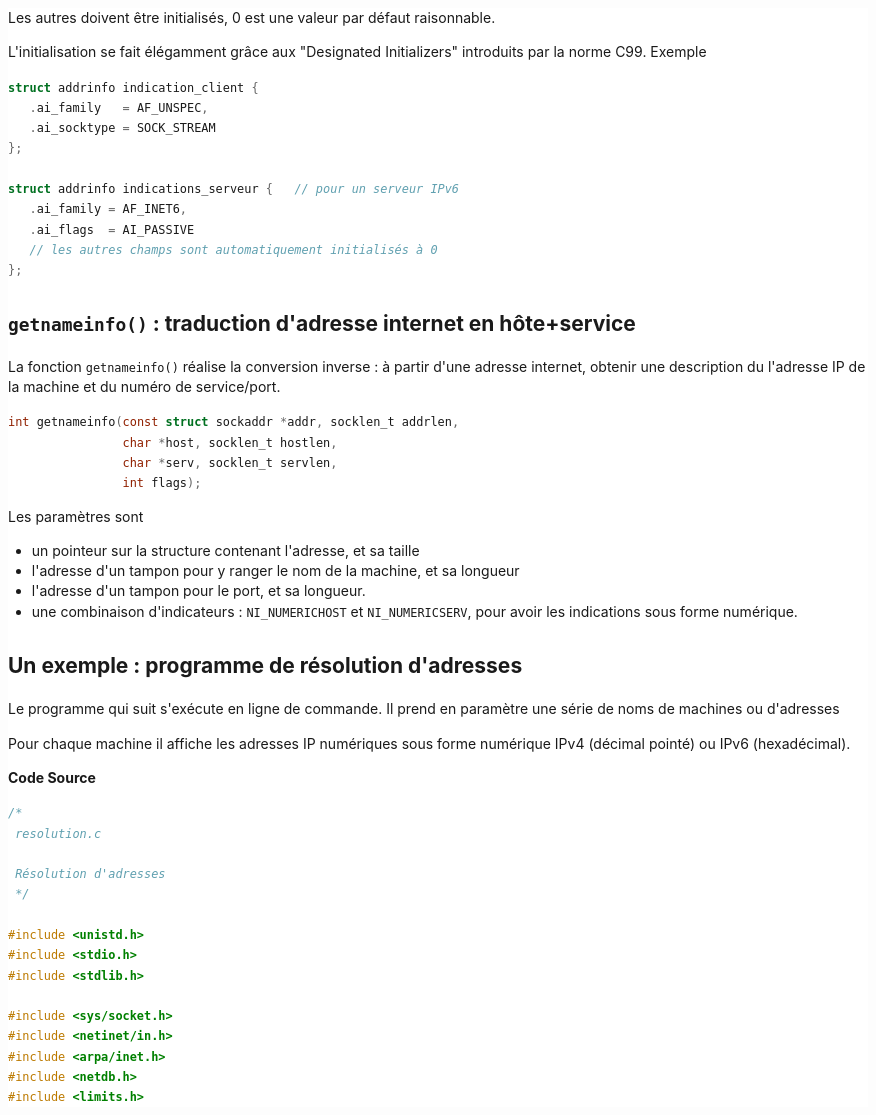 Les autres doivent être initialisés, 0 est une valeur par défaut raisonnable.

L'initialisation se fait élégamment grâce aux "Designated
Initializers" introduits par la norme C99. Exemple

~~~C
struct addrinfo indication_client {
   .ai_family   = AF_UNSPEC,
   .ai_socktype = SOCK_STREAM
};
   
struct addrinfo indications_serveur {   // pour un serveur IPv6
   .ai_family = AF_INET6,
   .ai_flags  = AI_PASSIVE
   // les autres champs sont automatiquement initialisés à 0
};
~~~



## `getnameinfo()` : traduction d'adresse internet en hôte+service

La fonction `getnameinfo()` réalise la conversion inverse : à partir
d'une adresse internet, obtenir une description du l'adresse IP de la
machine et du numéro de service/port.

~~~C
int getnameinfo(const struct sockaddr *addr, socklen_t addrlen,
                char *host, socklen_t hostlen,
                char *serv, socklen_t servlen, 
				int flags);
~~~


Les paramètres sont

- un pointeur sur la structure contenant l'adresse, et sa taille
- l'adresse d'un tampon pour y ranger le nom de la machine, et sa longueur
- l'adresse d'un tampon pour le port, et sa longueur.
- une combinaison d'indicateurs : `NI_NUMERICHOST` et `NI_NUMERICSERV`, pour avoir les indications sous forme numérique.


## Un exemple : programme de résolution d'adresses 

Le programme qui suit s'exécute en ligne de commande.
Il prend en paramètre une série de noms de machines ou d'adresses

Pour chaque machine il affiche les adresses IP numériques
sous forme numérique IPv4 (décimal pointé) ou IPv6 (hexadécimal).

**Code Source** 

~~~C
/*
 resolution.c

 Résolution d'adresses
 */

#include <unistd.h>
#include <stdio.h>
#include <stdlib.h>

#include <sys/socket.h>
#include <netinet/in.h>
#include <arpa/inet.h>
#include <netdb.h>
#include <limits.h>
~~~